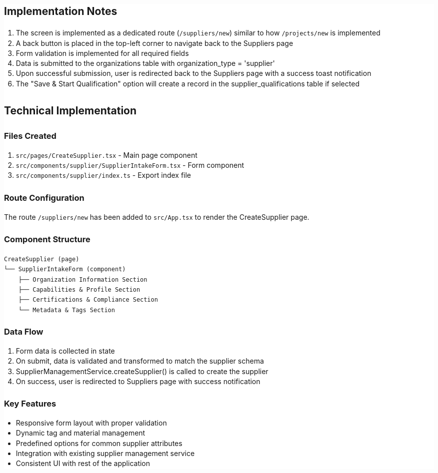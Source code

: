 ## Implementation Notes

1. The screen is implemented as a dedicated route (`/suppliers/new`) similar to how `/projects/new` is implemented
2. A back button is placed in the top-left corner to navigate back to the Suppliers page
3. Form validation is implemented for all required fields
4. Data is submitted to the organizations table with organization_type = 'supplier'
5. Upon successful submission, user is redirected back to the Suppliers page with a success toast notification
6. The "Save & Start Qualification" option will create a record in the supplier_qualifications table if selected

## Technical Implementation

### Files Created
1. `src/pages/CreateSupplier.tsx` - Main page component
2. `src/components/supplier/SupplierIntakeForm.tsx` - Form component
3. `src/components/supplier/index.ts` - Export index file

### Route Configuration
The route `/suppliers/new` has been added to `src/App.tsx` to render the CreateSupplier page.

### Component Structure
```
CreateSupplier (page)
└── SupplierIntakeForm (component)
    ├── Organization Information Section
    ├── Capabilities & Profile Section
    ├── Certifications & Compliance Section
    └── Metadata & Tags Section
```

### Data Flow
1. Form data is collected in state
2. On submit, data is validated and transformed to match the supplier schema
3. SupplierManagementService.createSupplier() is called to create the supplier
4. On success, user is redirected to Suppliers page with success notification

### Key Features
- Responsive form layout with proper validation
- Dynamic tag and material management
- Predefined options for common supplier attributes
- Integration with existing supplier management service
- Consistent UI with rest of the application